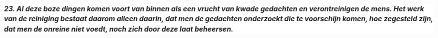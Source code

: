 ***23. Al deze boze dingen komen voort van binnen als een vrucht van kwade gedachten en verontreinigen de mens. Het werk van de reiniging bestaat daarom alleen daarin, dat men de gedachten onderzoekt die te voorschijn komen, hoe zegesteld zijn, dat men de onreine niet voedt, noch zich door deze laat beheersen.***
